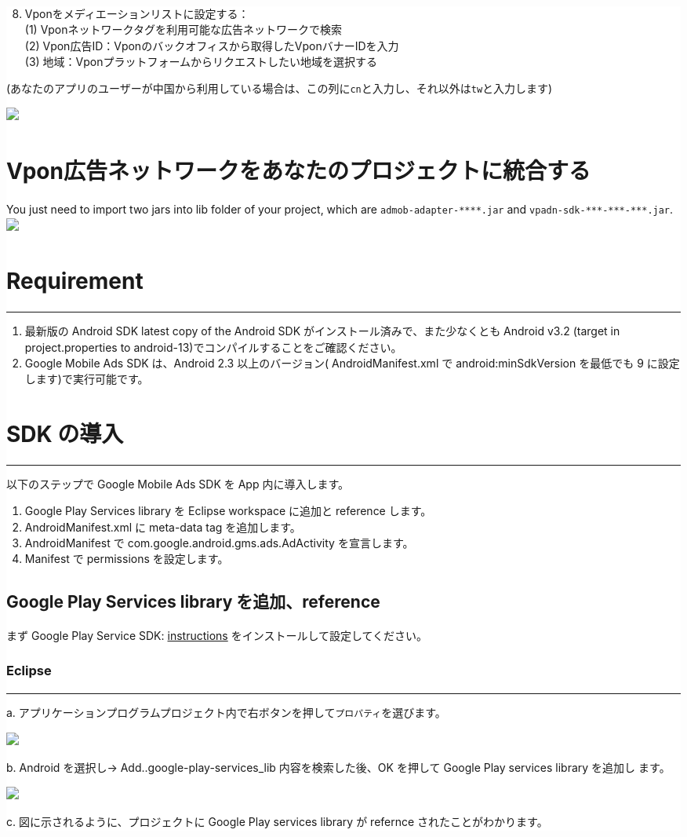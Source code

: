 8. Vponをメディエーションリストに設定する：    <br>
(1) Vponネットワークタグを利用可能な広告ネットワークで検索  <br>
(2) Vpon広告ID：Vponのバックオフィスから取得したVponバナーIDを入力  <br>
(3) 地域：Vponプラットフォームからリクエストしたい地域を選択する  <br>

(あなたのアプリのユーザーが中国から利用している場合は、この列に`cn`と入力し、それ以外は`tw`と入力します)

![][8]  


# Vpon広告ネットワークをあなたのプロジェクトに統合する
You just need to import two jars into lib folder of your project, which are `admob-adapter-****.jar` and `vpadn-sdk-***-***-***.jar`.
![][9]  



# Requirement
-----
1. 最新版の Android SDK latest copy of the Android SDK がインストール済みで、また少なくとも Android v3.2 (target in project.properties to android-13)でコンパイルすることをご確認ください。
2. Google Mobile Ads SDK は、Android 2.3 以上のバージョン( AndroidManifest.xml で android:minSdkVersion を最低でも 9 に設定します)で実行可能です。

# SDK の導入
---
以下のステップで Google Mobile Ads SDK を App 内に導入します。

1. Google Play Services library を Eclipse workspace に追加と reference します。
2. AndroidManifest.xml に meta-data tag を追加します。
3. AndroidManifest で com.google.android.gms.ads.AdActivity を宣言します。
4. Manifest で permissions を設定します。

## Google Play Services library を追加、reference
まず Google Play Service SDK: [instructions] をインストールして設定してください。


### Eclipse
---
a. アプリケーションプログラムプロジェクト内で右ボタンを押して`プロパティ`を選びます。

![][10]  

b. Android を選択し-> Add..google-play-services_lib 内容を検索した後、OK を押して Google Play services library を追加し ます。

![][11]  

c. 図に示されるように、プロジェクトに Google Play services library が refernce されたことがわかります。  


  [こちら]: https://developers.google.com/mobile-ads-sdk/docs/admob/mediation#android
  [0]: http://www.google.com.tw/ads/admob/
  [1]:  {{site.baseurl}}/assets/img/AdMobScreenshotSiJP1.PNG
  [2]:  {{site.baseurl}}/assets/img/AdMobScreenshotSiJP2.png
  [3]:  {{site.baseurl}}/assets/img/AdMobScreenshotSiJP3.png
  [4]:  {{site.baseurl}}/assets/img/AdMobScreenshotSiJP4.png
  [5]:  {{site.baseurl}}/assets/img/AdMobScreenshotSiJP5.png
  [6]:  {{site.baseurl}}/assets/img/AdMobScreenshotSiJP6.PNG
  [7]:  {{site.baseurl}}/assets/img/AdMobScreenshotSiJP7.png
  [8]:  {{site.baseurl}}/assets/img/AdMobScreenshotSiJP8.png
  [9]:  {{site.baseurl}}/assets/img/AdMobLibJarFiles.jpg
  [10]: {{site.baseurl}}/assets/img/GooglePlay_Properties.png
  [11]: {{site.baseurl}}/assets/img/GooglePlay_Addlib.png
  [12]: {{site.baseurl}}/assets/img/GooglePlay_Addlib2.png
  [Download Sample Code]: {{site.baseurl}}/jp/android/download/#admob
  [Android SDK]: https://developer.android.com/sdk/index.html
  [instructions]: https://developer.android.com/google/play-services/setup.html
  [13]: https://developers.google.com/mobile-ads-sdk/docs/admob/intermediate#play